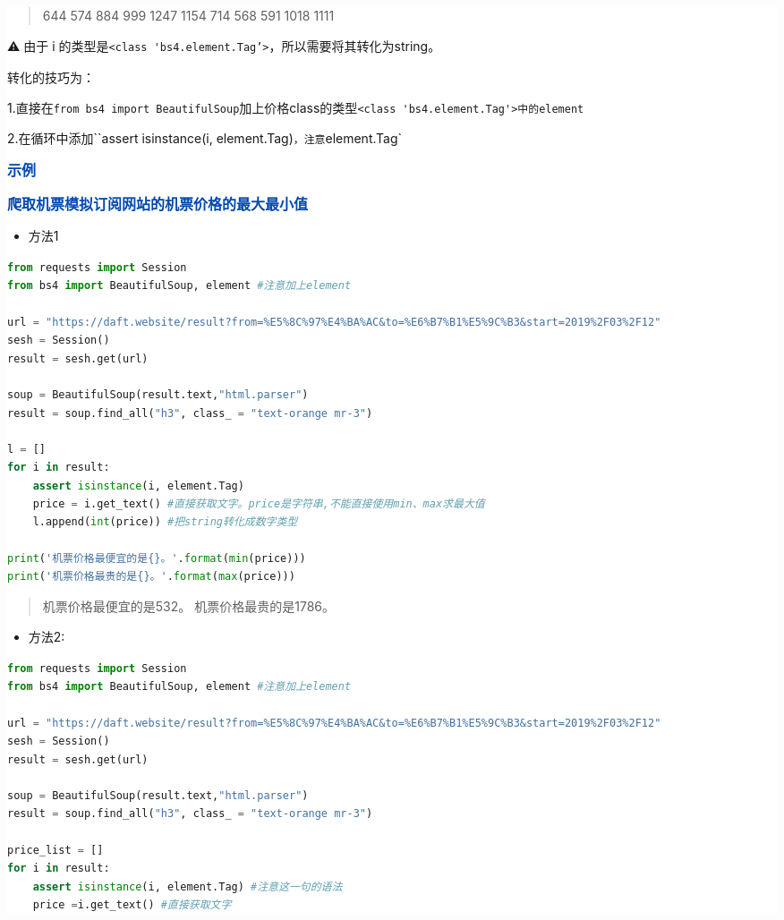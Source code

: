> 644
> 574
> 884
> 999
> 1247
> 1154
> 714
> 568
> 591
> 1018
> 1111

⚠️ 由于 i 的类型是`<class 'bs4.element.Tag’>`，所以需要将其转化为string。

转化的技巧为：

1.直接在`from bs4 import BeautifulSoup`加上价格class的类型`<class 'bs4.element.Tag'>中的element `

2.在循环中添加``assert isinstance(i, element.Tag)`，注意`element.Tag`

<font size=3 color=**#3498DB**>**示例**</font>

<font size=3 color=**#3498DB**>**爬取机票模拟订阅网站的机票价格的最大最小值**</font>

* 方法1

```python
from requests import Session
from bs4 import BeautifulSoup, element #注意加上element

url = "https://daft.website/result?from=%E5%8C%97%E4%BA%AC&to=%E6%B7%B1%E5%9C%B3&start=2019%2F03%2F12"
sesh = Session()
result = sesh.get(url)

soup = BeautifulSoup(result.text,"html.parser")
result = soup.find_all("h3", class_ = "text-orange mr-3")

l = []
for i in result:
    assert isinstance(i, element.Tag)
    price = i.get_text() #直接获取文字。price是字符串,不能直接使用min、max求最大值
    l.append(int(price)) #把string转化成数字类型
    
print('机票价格最便宜的是{}。'.format(min(price)))
print('机票价格最贵的是{}。'.format(max(price)))
```

> 机票价格最便宜的是532。
> 机票价格最贵的是1786。

* 方法2:

```python
from requests import Session
from bs4 import BeautifulSoup, element #注意加上element

url = "https://daft.website/result?from=%E5%8C%97%E4%BA%AC&to=%E6%B7%B1%E5%9C%B3&start=2019%2F03%2F12"
sesh = Session()
result = sesh.get(url)

soup = BeautifulSoup(result.text,"html.parser")
result = soup.find_all("h3", class_ = "text-orange mr-3")

price_list = []
for i in result:
    assert isinstance(i, element.Tag) #注意这一句的语法
    price =i.get_text() #直接获取文字
```